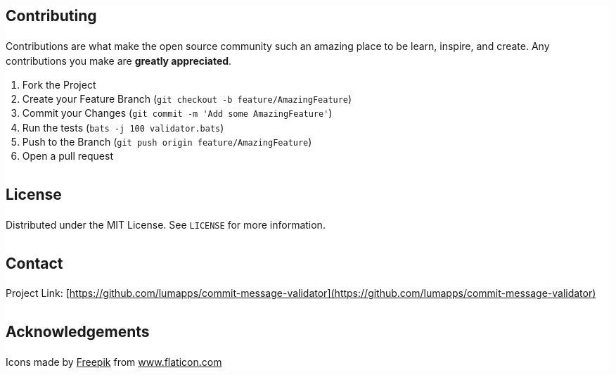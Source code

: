 

## Contributing

Contributions are what make the open source community such an amazing place to be
learn, inspire, and create. Any contributions you make are **greatly appreciated**.

1. Fork the Project
2. Create your Feature Branch (`git checkout -b feature/AmazingFeature`)
3. Commit your Changes (`git commit -m 'Add some AmazingFeature'`)
4. Run the tests (`bats -j 100 validator.bats`)
5. Push to the Branch (`git push origin feature/AmazingFeature`)
6. Open a pull request



## License

Distributed under the MIT License. See `LICENSE` for more information.



## Contact

Project Link: [https://github.com/lumapps/commit-message-validator](https://github.com/lumapps/commit-message-validator)



## Acknowledgements


Icons made by <a href="https://www.flaticon.com/authors/freepik" title="Freepik">Freepik</a>
from <a href="https://www.flaticon.com/" title="Flaticon"> www.flaticon.com</a>





[contributors-shield]: https://img.shields.io/github/contributors/lumapps/commit-message-validator.svg?style=flat-square
[contributors-url]: https://github.com/lumapps/commit-message-validator/graphs/contributors
[forks-shield]: https://img.shields.io/github/forks/lumapps/commit-message-validator.svg?style=flat-square
[forks-url]: https://github.com/lumapps/commit-message-validator/network/members
[stars-shield]: https://img.shields.io/github/stars/lumapps/commit-message-validator.svg?style=flat-square
[stars-url]: https://github.com/lumapps/commit-message-validator/stargazers
[issues-shield]: https://img.shields.io/github/issues/lumapps/commit-message-validator.svg?style=flat-square
[issues-url]: https://github.com/lumapps/commit-message-validator/issues
[license-shield]: https://img.shields.io/github/license/lumapps/commit-message-validator.svg?style=flat-square
[license-url]: https://github.com/lumapps/commit-message-validator/blob/master/LICENSE
